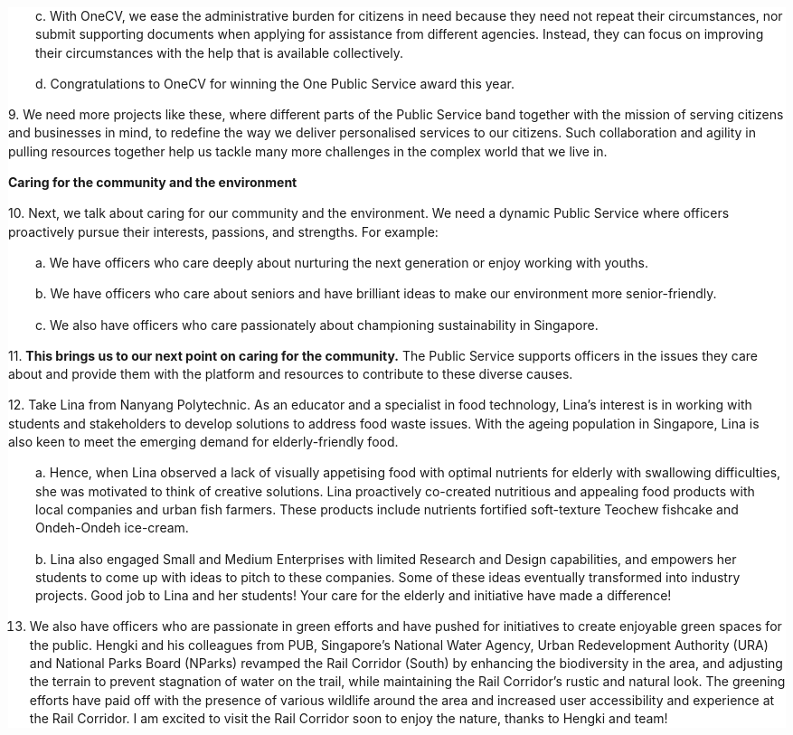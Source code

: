 <p style="margin-left:30px">
c. With OneCV, we ease the administrative burden for citizens in need because they need not repeat their circumstances, nor submit supporting documents when applying for assistance from different agencies. Instead, they can focus on improving their circumstances with the help that is available collectively.</p>

<p style="margin-left:30px">
d. Congratulations to OneCV for winning the One Public Service award this year.</p>

9\. We need more projects like these, where different parts of the Public Service band together with the mission of serving citizens and businesses in mind, to redefine the way we deliver personalised services to our citizens. Such collaboration and agility in pulling resources together help us tackle many more challenges in the complex world that we live in.&nbsp;  
  
**Caring for the community and the environment**  
  
10\. Next, we talk about caring for our community and the environment. We need a dynamic Public Service where officers proactively pursue their interests, passions, and strengths. For example:

<p style="margin-left:30px">
a. We have officers who care deeply about nurturing the next generation or enjoy working with youths.</p>

<p style="margin-left:30px">
b. We have officers who care about seniors and have brilliant ideas to make our environment more senior-friendly.&nbsp;</p>

<p style="margin-left:30px">
c. We also have officers who care passionately about championing sustainability in Singapore.</p>

11\. **This brings us to our next point on caring for the community.**&nbsp;The Public Service supports officers in the issues they care about and provide them with the platform and resources to contribute to these diverse causes.  
  
12\. Take Lina from Nanyang Polytechnic. As an educator and a specialist in food technology, Lina’s interest is in working with students and stakeholders to develop solutions to address food waste issues. With the ageing population in Singapore, Lina is also keen to meet the emerging demand for elderly-friendly food.&nbsp;

<p style="margin-left:30px">
a. Hence, when Lina observed a lack of visually appetising food with optimal nutrients for elderly with swallowing difficulties, she was motivated to think of creative solutions. Lina proactively co-created nutritious and appealing food products with local companies and urban fish farmers. These products include nutrients fortified soft-texture Teochew fishcake and Ondeh-Ondeh ice-cream.</p> 

<p style="margin-left:30px">
b. Lina also engaged Small and Medium Enterprises with limited Research and Design capabilities, and empowers her students to come up with ideas to pitch to these companies. Some of these ideas eventually transformed into industry projects. Good job to Lina and her students! Your care for the elderly and initiative have made a difference!</p>

13. We also have officers who are passionate in green efforts and have pushed for initiatives to create enjoyable green spaces for the public. Hengki and his colleagues from PUB, Singapore’s National Water Agency, Urban Redevelopment Authority (URA) and National Parks Board (NParks) revamped the Rail Corridor (South) by enhancing the biodiversity in the area, and adjusting the terrain to prevent stagnation of water on the trail, while maintaining the Rail Corridor’s rustic and natural look. The greening efforts have paid off with the presence of various wildlife around the area and increased user accessibility and experience at the Rail Corridor. I am excited to visit the Rail Corridor soon to enjoy the nature, thanks to Hengki and team!&nbsp;  
  